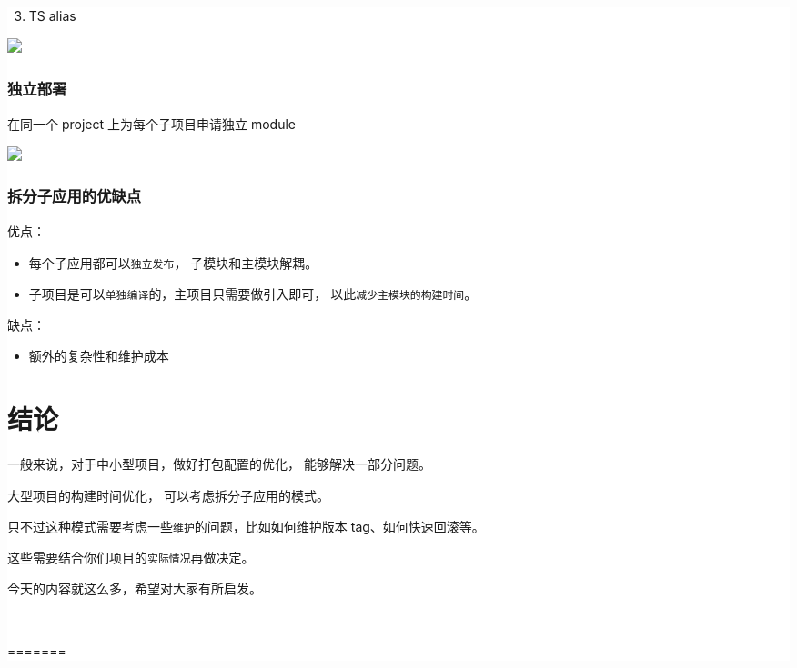 3.  TS alias
    

![](https://mmbiz.qpic.cn/mmbiz_png/pTwqLfWKewCjuZUgXibxNy1v1TUfT5vmP0es0LehIibhJ6x6hqTm0YN6eCEOgvKhSrdYKRGdZaiaJUsvhTJWtrLDw/640?wx_fmt=png)

### 独立部署

在同一个 project 上为每个子项目申请独立 module

![](https://mmbiz.qpic.cn/mmbiz_png/pTwqLfWKewCjuZUgXibxNy1v1TUfT5vmPtq7GkzDZ0Lib0Dcqxefs3KuGPQmZsx4pcicRJ2sicTMYy4KpdeYpTKUmw/640?wx_fmt=png)

### 拆分子应用的优缺点

优点：

*   每个子应用都可以`独立发布`， 子模块和主模块解耦。
    
*   子项目是可以`单独编译`的，主项目只需要做引入即可， 以此`减少主模块的构建时间`。
    

缺点：

*   额外的复杂性和维护成本
    

结论
==

一般来说，对于中小型项目，做好打包配置的优化， 能够解决一部分问题。

大型项目的构建时间优化， 可以考虑拆分子应用的模式。

只不过这种模式需要考虑一些`维护`的问题，比如如何维护版本 tag、如何快速回滚等。

这些需要结合你们项目的`实际情况`再做决定。

今天的内容就这么多，希望对大家有所启发。

      

=======